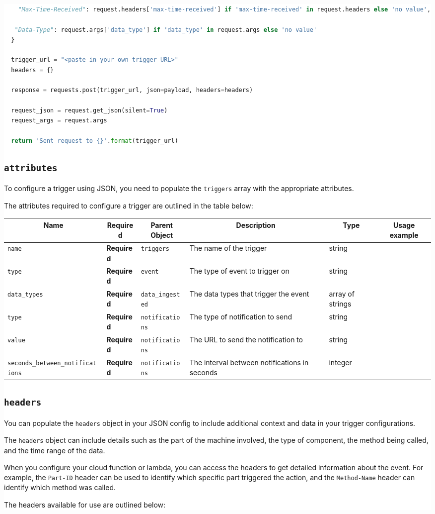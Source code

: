    ```python {class="line-numbers linkable-line-numbers"}
       "Max-Time-Received": request.headers['max-time-received'] if 'max-time-received' in request.headers else 'no value',

      "Data-Type": request.args['data_type'] if 'data_type' in request.args else 'no value'
     }

     trigger_url = "<paste in your own trigger URL>"
     headers = {}

     response = requests.post(trigger_url, json=payload, headers=headers)

     request_json = request.get_json(silent=True)
     request_args = request.args

     return 'Sent request to {}'.format(trigger_url)

   ```

## `attributes`

To configure a trigger using JSON, you need to populate the `triggers` array with the appropriate attributes.

The attributes required to configure a trigger are outlined in the table below:

| Name                            | Required     | Parent Object   | Description                                   | Type             | Usage example |
| ------------------------------- | ------------ | --------------- | --------------------------------------------- | ---------------- | ------------- |
| `name`                          | **Required** | `triggers`      | The name of the trigger                       | string           |               |
| `type`                          | **Required** | `event`         | The type of event to trigger on               | string           |               |
| `data_types`                    | **Required** | `data_ingested` | The data types that trigger the event         | array of strings |               |
| `type`                          | **Required** | `notifications` | The type of notification to send              | string           |               |
| `value`                         | **Required** | `notifications` | The URL to send the notification to           | string           |               |
| `seconds_between_notifications` | **Required** | `notifications` | The interval between notifications in seconds | integer          |               |

## `headers`

You can populate the `headers` object in your JSON config to include additional context and data in your trigger configurations.

The `headers` object can include details such as the part of the machine involved, the type of component, the method being called, and the time range of the data.

When you configure your cloud function or lambda, you can access the headers to get detailed information about the event.
For example, the `Part-ID` header can be used to identify which specific part triggered the action, and the `Method-Name` header can identify which method was called.

The headers available for use are outlined below:
